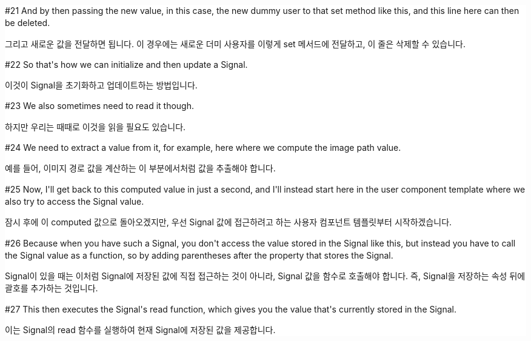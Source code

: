 #21
And by then passing the new value,
in this case, the new dummy user to that set method
like this, and this line here can then be deleted.

그리고 새로운 값을 전달하면 됩니다.
이 경우에는 새로운 더미 사용자를
이렇게 set 메서드에 전달하고, 이 줄은 삭제할 수 있습니다.

#22
So that's how we can initialize and then update a Signal.

이것이 Signal을 초기화하고 업데이트하는 방법입니다.

#23
We also sometimes need to read it though.

하지만 우리는 때때로 이것을 읽을 필요도 있습니다.

#24
We need to extract a value from it,
for example, here where we compute the image path value.

예를 들어, 이미지 경로 값을 계산하는
이 부분에서처럼 값을 추출해야 합니다.

#25
Now, I'll get back to this computed value in just a second,
and I'll instead start here in the user component template
where we also try to access the Signal value.

잠시 후에 이 computed 값으로 돌아오겠지만,
우선 Signal 값에 접근하려고 하는
사용자 컴포넌트 템플릿부터 시작하겠습니다.

#26
Because when you have such a Signal,
you don't access the value stored in the Signal like this,
but instead you have to call the Signal value as a function,
so by adding parentheses
after the property that stores the Signal.

Signal이 있을 때는
이처럼 Signal에 저장된 값에 직접 접근하는 것이 아니라,
Signal 값을 함수로 호출해야 합니다.
즉, Signal을 저장하는 속성 뒤에
괄호를 추가하는 것입니다.

#27
This then executes the Signal's read function,
which gives you the value
that's currently stored in the Signal.

이는 Signal의 read 함수를 실행하여
현재 Signal에 저장된 값을
제공합니다.

